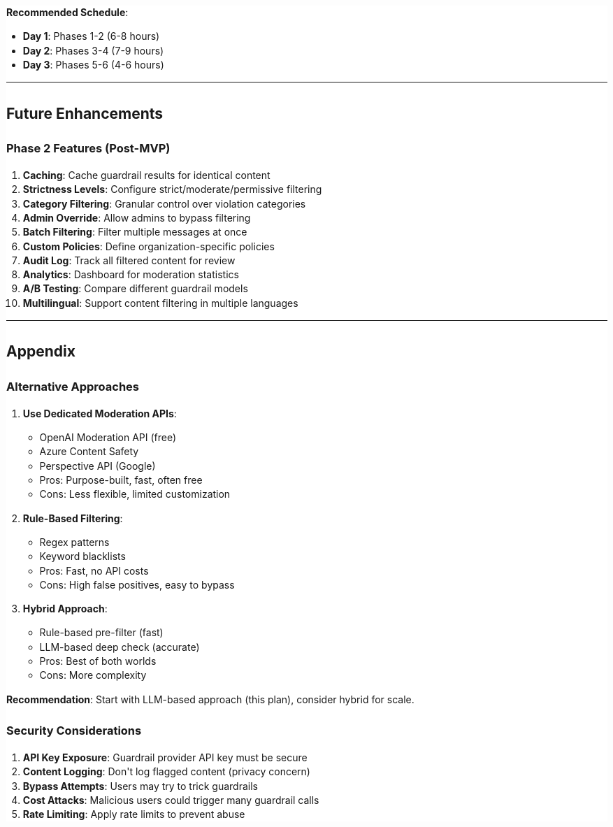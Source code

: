 **Recommended Schedule**:
- **Day 1**: Phases 1-2 (6-8 hours)
- **Day 2**: Phases 3-4 (7-9 hours)
- **Day 3**: Phases 5-6 (4-6 hours)

---

## Future Enhancements

### Phase 2 Features (Post-MVP)

1. **Caching**: Cache guardrail results for identical content
2. **Strictness Levels**: Configure strict/moderate/permissive filtering
3. **Category Filtering**: Granular control over violation categories
4. **Admin Override**: Allow admins to bypass filtering
5. **Batch Filtering**: Filter multiple messages at once
6. **Custom Policies**: Define organization-specific policies
7. **Audit Log**: Track all filtered content for review
8. **Analytics**: Dashboard for moderation statistics
9. **A/B Testing**: Compare different guardrail models
10. **Multilingual**: Support content filtering in multiple languages

---

## Appendix

### Alternative Approaches

1. **Use Dedicated Moderation APIs**:
   - OpenAI Moderation API (free)
   - Azure Content Safety
   - Perspective API (Google)
   - Pros: Purpose-built, fast, often free
   - Cons: Less flexible, limited customization

2. **Rule-Based Filtering**:
   - Regex patterns
   - Keyword blacklists
   - Pros: Fast, no API costs
   - Cons: High false positives, easy to bypass

3. **Hybrid Approach**:
   - Rule-based pre-filter (fast)
   - LLM-based deep check (accurate)
   - Pros: Best of both worlds
   - Cons: More complexity

**Recommendation**: Start with LLM-based approach (this plan), consider hybrid for scale.

### Security Considerations

1. **API Key Exposure**: Guardrail provider API key must be secure
2. **Content Logging**: Don't log flagged content (privacy concern)
3. **Bypass Attempts**: Users may try to trick guardrails
4. **Cost Attacks**: Malicious users could trigger many guardrail calls
5. **Rate Limiting**: Apply rate limits to prevent abuse
